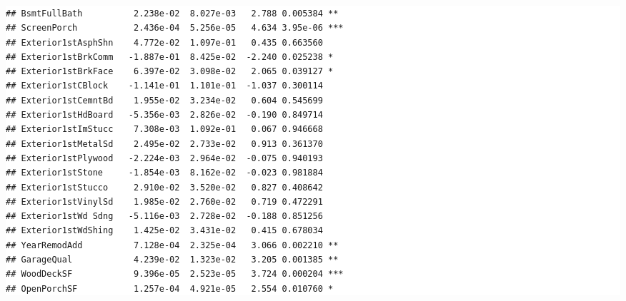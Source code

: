     ## BsmtFullBath          2.238e-02  8.027e-03   2.788 0.005384 ** 
    ## ScreenPorch           2.436e-04  5.256e-05   4.634 3.95e-06 ***
    ## Exterior1stAsphShn    4.772e-02  1.097e-01   0.435 0.663560    
    ## Exterior1stBrkComm   -1.887e-01  8.425e-02  -2.240 0.025238 *  
    ## Exterior1stBrkFace    6.397e-02  3.098e-02   2.065 0.039127 *  
    ## Exterior1stCBlock    -1.141e-01  1.101e-01  -1.037 0.300114    
    ## Exterior1stCemntBd    1.955e-02  3.234e-02   0.604 0.545699    
    ## Exterior1stHdBoard   -5.356e-03  2.826e-02  -0.190 0.849714    
    ## Exterior1stImStucc    7.308e-03  1.092e-01   0.067 0.946668    
    ## Exterior1stMetalSd    2.495e-02  2.733e-02   0.913 0.361370    
    ## Exterior1stPlywood   -2.224e-03  2.964e-02  -0.075 0.940193    
    ## Exterior1stStone     -1.854e-03  8.162e-02  -0.023 0.981884    
    ## Exterior1stStucco     2.910e-02  3.520e-02   0.827 0.408642    
    ## Exterior1stVinylSd    1.985e-02  2.760e-02   0.719 0.472291    
    ## Exterior1stWd Sdng   -5.116e-03  2.728e-02  -0.188 0.851256    
    ## Exterior1stWdShing    1.425e-02  3.431e-02   0.415 0.678034    
    ## YearRemodAdd          7.128e-04  2.325e-04   3.066 0.002210 ** 
    ## GarageQual            4.239e-02  1.323e-02   3.205 0.001385 ** 
    ## WoodDeckSF            9.396e-05  2.523e-05   3.724 0.000204 ***
    ## OpenPorchSF           1.257e-04  4.921e-05   2.554 0.010760 *  